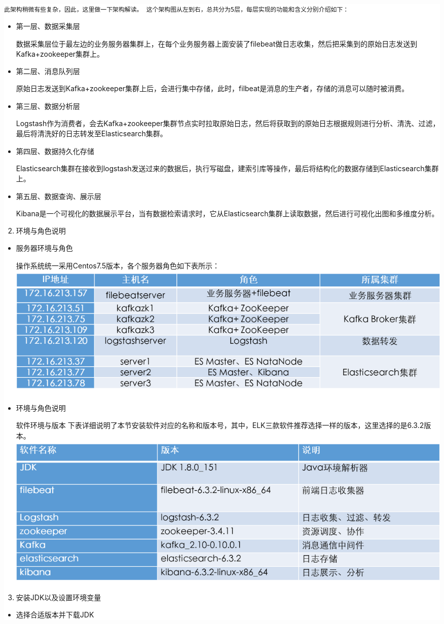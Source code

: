 	此架构稍微有些复杂，因此，这里做一下架构解读。 这个架构图从左到右，总共分为5层，每层实现的功能和含义分别介绍如下：

- 第一层、数据采集层

	数据采集层位于最左边的业务服务器集群上，在每个业务服务器上面安装了filebeat做日志收集，然后把采集到的原始日志发送到Kafka+zookeeper集群上。
   
-  第二层、消息队列层

	原始日志发送到Kafka+zookeeper集群上后，会进行集中存储，此时，filbeat是消息的生产者，存储的消息可以随时被消费。       

-  第三层、数据分析层

	Logstash作为消费者，会去Kafka+zookeeper集群节点实时拉取原始日志，然后将获取到的原始日志根据规则进行分析、清洗、过滤，最后将清洗好的日志转发至Elasticsearch集群。
       
-  第四层、数据持久化存储

	Elasticsearch集群在接收到logstash发送过来的数据后，执行写磁盘，建索引库等操作，最后将结构化的数据存储到Elasticsearch集群上。    

-  第五层、数据查询、展示层

	Kibana是一个可视化的数据展示平台，当有数据检索请求时，它从Elasticsearch集群上读取数据，然后进行可视化出图和多维度分析。

2. 环境与角色说明
	
- 服务器环境与角色

	操作系统统一采用Centos7.5版本，各个服务器角色如下表所示：
	![22](Img/22.png)
- 环境与角色说明

	软件环境与版本
	下表详细说明了本节安装软件对应的名称和版本号，其中，ELK三款软件推荐选择一样的版本，这里选择的是6.3.2版本。
	![23](Img/23.png)
3. 安装JDK以及设置环境变量
- 选择合适版本并下载JDK
